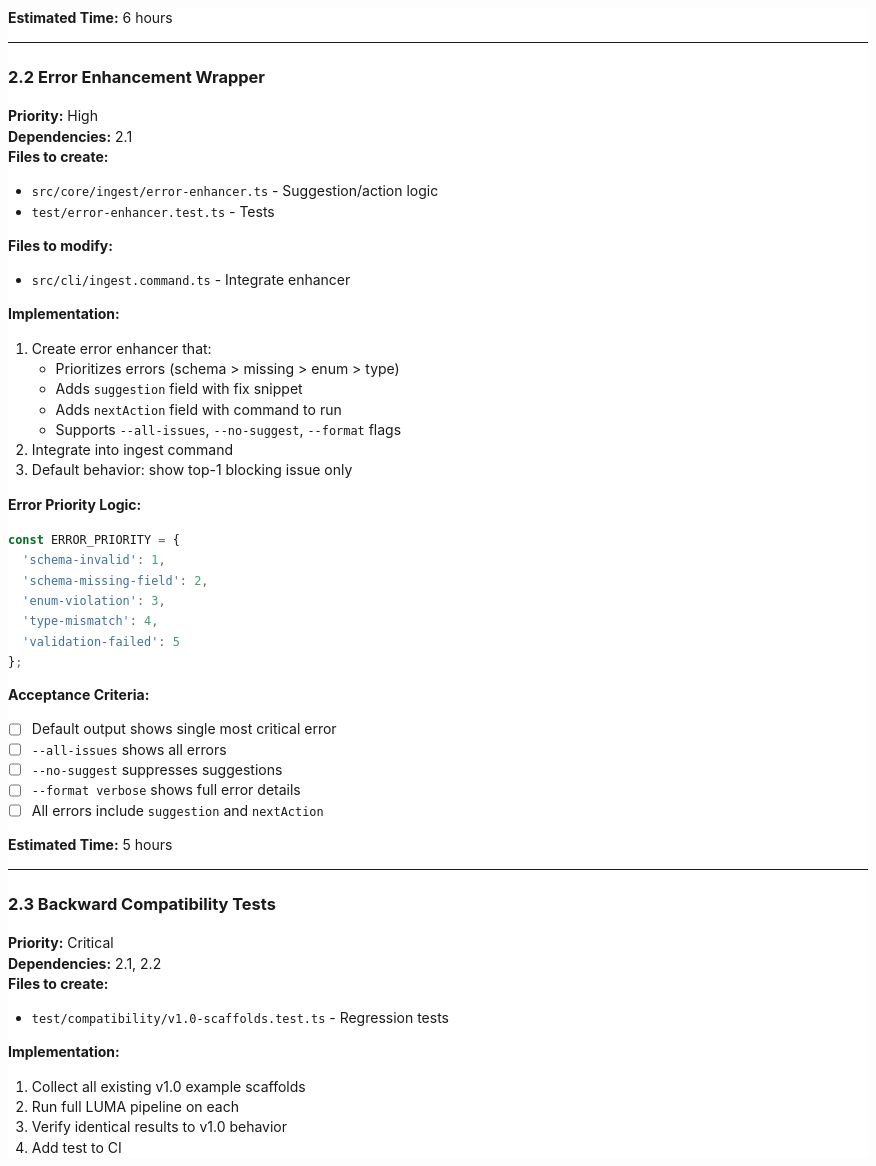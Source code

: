 **Estimated Time:** 6 hours

---

### 2.2 Error Enhancement Wrapper
**Priority:** High  
**Dependencies:** 2.1  
**Files to create:**
- `src/core/ingest/error-enhancer.ts` - Suggestion/action logic
- `test/error-enhancer.test.ts` - Tests

**Files to modify:**
- `src/cli/ingest.command.ts` - Integrate enhancer

**Implementation:**
1. Create error enhancer that:
   - Prioritizes errors (schema > missing > enum > type)
   - Adds `suggestion` field with fix snippet
   - Adds `nextAction` field with command to run
   - Supports `--all-issues`, `--no-suggest`, `--format` flags
2. Integrate into ingest command
3. Default behavior: show top-1 blocking issue only

**Error Priority Logic:**
```typescript
const ERROR_PRIORITY = {
  'schema-invalid': 1,
  'schema-missing-field': 2,
  'enum-violation': 3,
  'type-mismatch': 4,
  'validation-failed': 5
};
```

**Acceptance Criteria:**
- [ ] Default output shows single most critical error
- [ ] `--all-issues` shows all errors
- [ ] `--no-suggest` suppresses suggestions
- [ ] `--format verbose` shows full error details
- [ ] All errors include `suggestion` and `nextAction`

**Estimated Time:** 5 hours

---

### 2.3 Backward Compatibility Tests
**Priority:** Critical  
**Dependencies:** 2.1, 2.2  
**Files to create:**
- `test/compatibility/v1.0-scaffolds.test.ts` - Regression tests

**Implementation:**
1. Collect all existing v1.0 example scaffolds
2. Run full LUMA pipeline on each
3. Verify identical results to v1.0 behavior
4. Add test to CI
